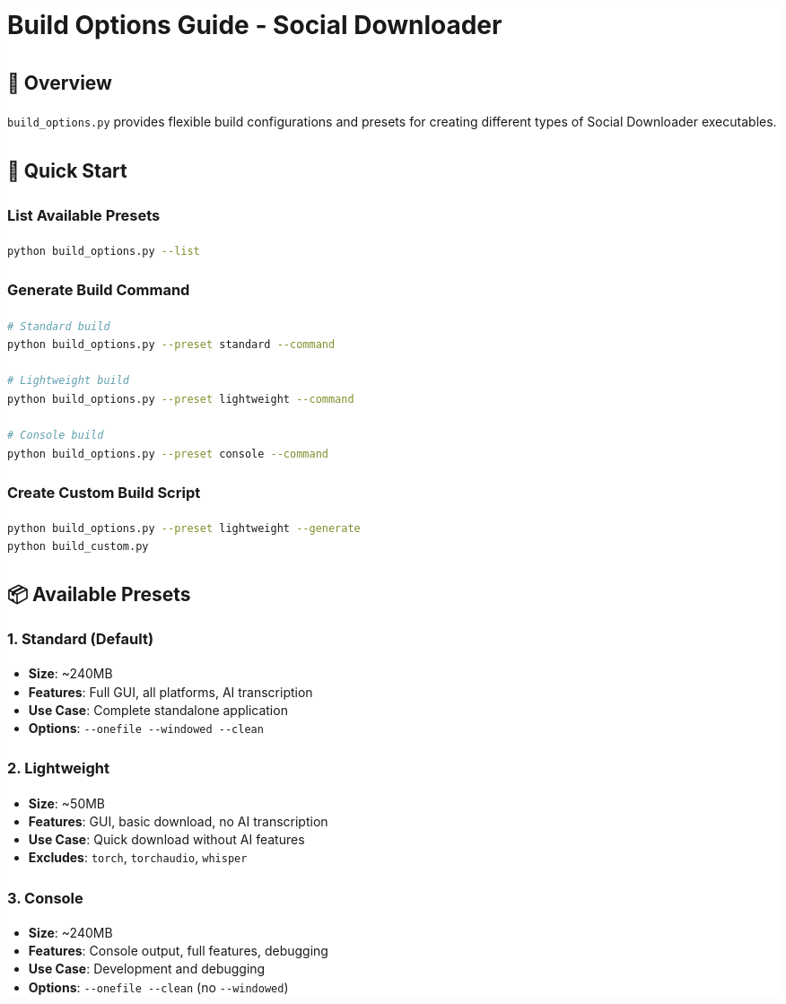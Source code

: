 # Build Options Guide - Social Downloader

## 🎯 Overview

`build_options.py` provides flexible build configurations and presets for creating different types of Social Downloader executables.

## 🚀 Quick Start

### List Available Presets
```bash
python build_options.py --list
```

### Generate Build Command
```bash
# Standard build
python build_options.py --preset standard --command

# Lightweight build
python build_options.py --preset lightweight --command

# Console build
python build_options.py --preset console --command
```

### Create Custom Build Script
```bash
python build_options.py --preset lightweight --generate
python build_custom.py
```

## 📦 Available Presets

### 1. **Standard** (Default)
- **Size**: ~240MB
- **Features**: Full GUI, all platforms, AI transcription
- **Use Case**: Complete standalone application
- **Options**: `--onefile --windowed --clean`

### 2. **Lightweight**
- **Size**: ~50MB
- **Features**: GUI, basic download, no AI transcription
- **Use Case**: Quick download without AI features
- **Excludes**: `torch`, `torchaudio`, `whisper`

### 3. **Console**
- **Size**: ~240MB
- **Features**: Console output, full features, debugging
- **Use Case**: Development and debugging
- **Options**: `--onefile --clean` (no `--windowed`)
